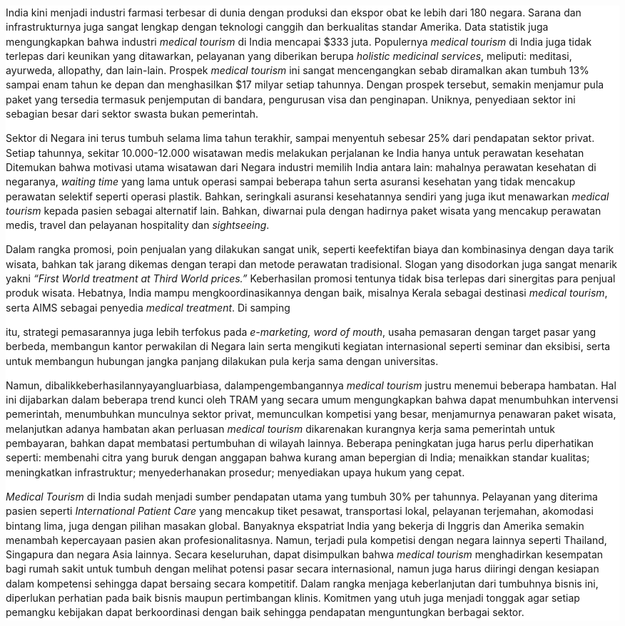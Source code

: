 <p><span class="font10">India kini menjadi industri farmasi terbesar di dunia dengan produksi dan ekspor obat ke lebih dari 180 negara. Sarana dan infrastrukturnya juga sangat lengkap dengan teknologi canggih dan berkualitas standar Amerika. Data statistik juga mengungkapkan bahwa industri </span><span class="font10" style="font-style:italic;">medical tourism</span><span class="font10"> di India mencapai $333 juta. Populernya </span><span class="font10" style="font-style:italic;">medical tourism</span><span class="font10"> di India juga tidak terlepas dari keunikan yang ditawarkan, pelayanan yang diberikan berupa </span><span class="font10" style="font-style:italic;">holistic medicinal services</span><span class="font10">, meliputi: meditasi, ayurweda, allopathy, dan lain-lain. Prospek </span><span class="font10" style="font-style:italic;">medical tourism</span><span class="font10"> ini sangat mencengangkan sebab diramalkan akan tumbuh 13% sampai enam tahun ke depan dan menghasilkan $17 milyar setiap tahunnya. Dengan prospek tersebut, semakin menjamur pula paket yang tersedia termasuk penjemputan di bandara, pengurusan visa dan penginapan. Uniknya, penyediaan sektor ini sebagian besar dari sektor swasta bukan pemerintah.</span></p>
<p><span class="font10">Sektor di Negara ini terus tumbuh selama lima tahun terakhir, sampai menyentuh sebesar 25% dari pendapatan sektor privat. Setiap tahunnya, sekitar 10.000-12.000 wisatawan medis melakukan perjalanan ke India hanya untuk perawatan kesehatan Ditemukan bahwa motivasi utama wisatawan dari Negara industri memilih India antara lain: mahalnya perawatan kesehatan di negaranya, </span><span class="font10" style="font-style:italic;">waiting time</span><span class="font10"> yang lama untuk operasi sampai beberapa tahun serta asuransi kesehatan yang tidak mencakup perawatan selektif seperti operasi plastik. Bahkan, seringkali asuransi kesehatannya sendiri yang juga ikut menawarkan </span><span class="font10" style="font-style:italic;">medical tourism</span><span class="font10"> kepada pasien sebagai alternatif lain. Bahkan, diwarnai pula dengan hadirnya paket wisata yang mencakup perawatan medis, travel dan pelayanan hospitality dan </span><span class="font10" style="font-style:italic;">sightseeing</span><span class="font10">.</span></p>
<p><span class="font10">Dalam rangka promosi, poin penjualan yang dilakukan sangat unik, seperti keefektifan biaya dan kombinasinya dengan daya tarik wisata, bahkan tak jarang dikemas dengan terapi dan metode perawatan tradisional. Slogan yang disodorkan juga sangat menarik yakni </span><span class="font10" style="font-style:italic;">“First World treatment at Third World prices.”</span><span class="font10"> Keberhasilan promosi tentunya tidak bisa terlepas dari sinergitas para penjual produk wisata. Hebatnya, India mampu mengkoordinasikannya dengan baik, misalnya Kerala sebagai destinasi </span><span class="font10" style="font-style:italic;">medical tourism</span><span class="font10">, serta AIMS sebagai penyedia </span><span class="font10" style="font-style:italic;">medical treatment</span><span class="font10">. Di samping</span></p>
<p><span class="font10">itu, strategi pemasarannya juga lebih terfokus pada </span><span class="font10" style="font-style:italic;">e-marketing, word of mouth</span><span class="font10">, usaha pemasaran dengan target pasar yang berbeda, membangun kantor perwakilan di Negara lain serta mengikuti kegiatan internasional seperti seminar dan eksibisi, serta untuk membangun hubungan jangka panjang dilakukan pula kerja sama dengan universitas.</span></p>
<p><span class="font10">Namun, dibalikkeberhasilannyayangluarbiasa, dalampengembangannya </span><span class="font10" style="font-style:italic;">medical tourism</span><span class="font10"> justru menemui beberapa hambatan. Hal ini dijabarkan dalam beberapa trend kunci oleh TRAM yang secara umum mengungkapkan bahwa dapat menumbuhkan intervensi pemerintah, menumbuhkan munculnya sektor privat, memunculkan kompetisi yang besar, menjamurnya penawaran paket wisata, melanjutkan adanya hambatan akan perluasan </span><span class="font10" style="font-style:italic;">medical tourism</span><span class="font10"> dikarenakan kurangnya kerja sama pemerintah untuk pembayaran, bahkan dapat membatasi pertumbuhan di wilayah lainnya. Beberapa peningkatan juga harus perlu diperhatikan seperti: membenahi citra yang buruk dengan anggapan bahwa kurang aman bepergian di India; menaikkan standar kualitas; meningkatkan infrastruktur; menyederhanakan prosedur; menyediakan upaya hukum yang cepat.</span></p>
<p><span class="font10" style="font-style:italic;">Medical Tourism</span><span class="font10"> di India sudah menjadi sumber pendapatan utama yang tumbuh 30% per tahunnya. Pelayanan yang diterima pasien seperti </span><span class="font10" style="font-style:italic;">International Patient Care</span><span class="font10"> yang mencakup tiket pesawat, transportasi lokal, pelayanan terjemahan, akomodasi bintang lima, juga dengan pilihan masakan global. Banyaknya ekspatriat India yang bekerja di Inggris dan Amerika semakin menambah kepercayaan pasien akan profesionalitasnya. Namun, terjadi pula kompetisi dengan negara lainnya seperti Thailand, Singapura dan negara Asia lainnya. Secara keseluruhan, dapat disimpulkan bahwa </span><span class="font10" style="font-style:italic;">medical tourism</span><span class="font10"> menghadirkan kesempatan bagi rumah sakit untuk tumbuh dengan melihat potensi pasar secara internasional, namun juga harus diiringi dengan kesiapan dalam kompetensi sehingga dapat bersaing secara kompetitif. Dalam rangka menjaga keberlanjutan dari tumbuhnya bisnis ini, diperlukan perhatian pada baik bisnis maupun pertimbangan klinis. Komitmen yang utuh juga menjadi tonggak agar setiap pemangku kebijakan dapat berkoordinasi dengan baik sehingga pendapatan menguntungkan berbagai sektor.</span></p>
<ul style="list-style:none;"><li>